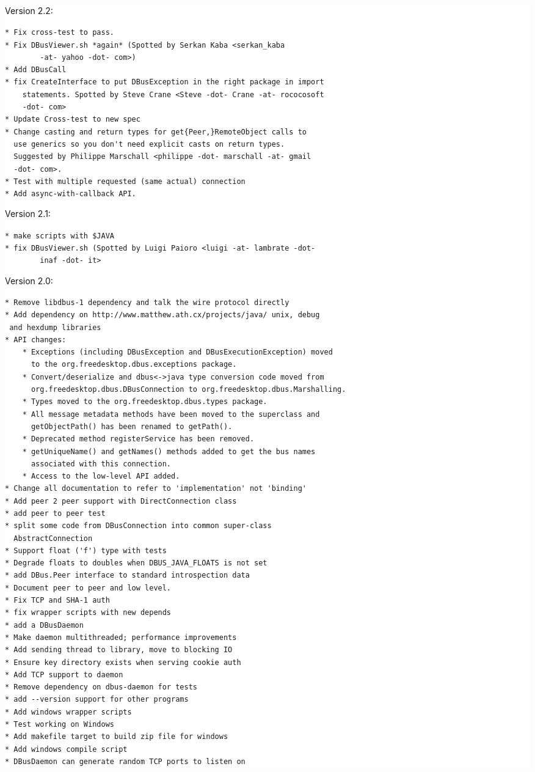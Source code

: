 Version 2.2:

	* Fix cross-test to pass.
	* Fix DBusViewer.sh *again* (Spotted by Serkan Kaba <serkan_kaba
			-at- yahoo -dot- com>)
	* Add DBusCall
	* fix CreateInterface to put DBusException in the right package in import
		statements. Spotted by Steve Crane <Steve -dot- Crane -at- rococosoft
		-dot- com>
	* Update Cross-test to new spec
	* Change casting and return types for get{Peer,}RemoteObject calls to 
	  use generics so you don't need explicit casts on return types.
	  Suggested by Philippe Marschall <philippe -dot- marschall -at- gmail
	  -dot- com>.
	* Test with multiple requested (same actual) connection
	* Add async-with-callback API.

Version 2.1:

	* make scripts with $JAVA
	* fix DBusViewer.sh (Spotted by Luigi Paioro <luigi -at- lambrate -dot-
			inaf -dot- it>

Version 2.0:
	
	* Remove libdbus-1 dependency and talk the wire protocol directly
	* Add dependency on http://www.matthew.ath.cx/projects/java/ unix, debug
     and hexdump libraries
	* API changes:
		* Exceptions (including DBusException and DBusExecutionException) moved
	 	  to the org.freedesktop.dbus.exceptions package.
		* Convert/deserialize and dbus<->java type conversion code moved from
		  org.freedesktop.dbus.DBusConnection to org.freedesktop.dbus.Marshalling.
		* Types moved to the org.freedesktop.dbus.types package.
		* All message metadata methods have been moved to the superclass and
		  getObjectPath() has been renamed to getPath().
		* Deprecated method registerService has been removed.
		* getUniqueName() and getNames() methods added to get the bus names
		  associated with this connection.
		* Access to the low-level API added.
	* Change all documentation to refer to 'implementation' not 'binding'
	* Add peer 2 peer support with DirectConnection class
	* add peer to peer test
	* split some code from DBusConnection into common super-class
	  AbstractConnection
	* Support float ('f') type with tests
	* Degrade floats to doubles when DBUS_JAVA_FLOATS is not set
	* add DBus.Peer interface to standard introspection data
	* Document peer to peer and low level.
	* Fix TCP and SHA-1 auth
	* fix wrapper scripts with new depends
	* add a DBusDaemon
	* Make daemon multithreaded; performance improvements
	* Add sending thread to library, move to blocking IO
	* Ensure key directory exists when serving cookie auth
	* Add TCP support to daemon
	* Remove dependency on dbus-daemon for tests
	* add --version support for other programs
	* Add windows wrapper scripts
	* Test working on Windows
	* Add makefile target to build zip file for windows
	* Add windows compile script
	* DBusDaemon can generate random TCP ports to listen on
